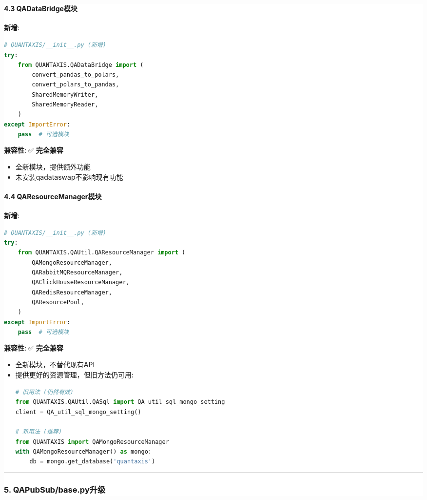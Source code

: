 #### 4.3 QADataBridge模块

**新增**:
```python
# QUANTAXIS/__init__.py (新增)
try:
    from QUANTAXIS.QADataBridge import (
        convert_pandas_to_polars,
        convert_polars_to_pandas,
        SharedMemoryWriter,
        SharedMemoryReader,
    )
except ImportError:
    pass  # 可选模块
```

**兼容性**: ✅ **完全兼容**
- 全新模块，提供额外功能
- 未安装qadataswap不影响现有功能

#### 4.4 QAResourceManager模块

**新增**:
```python
# QUANTAXIS/__init__.py (新增)
try:
    from QUANTAXIS.QAUtil.QAResourceManager import (
        QAMongoResourceManager,
        QARabbitMQResourceManager,
        QAClickHouseResourceManager,
        QARedisResourceManager,
        QAResourcePool,
    )
except ImportError:
    pass  # 可选模块
```

**兼容性**: ✅ **完全兼容**
- 全新模块，不替代现有API
- 提供更好的资源管理，但旧方法仍可用:
  ```python
  # 旧用法 (仍然有效)
  from QUANTAXIS.QAUtil.QASql import QA_util_sql_mongo_setting
  client = QA_util_sql_mongo_setting()

  # 新用法 (推荐)
  from QUANTAXIS import QAMongoResourceManager
  with QAMongoResourceManager() as mongo:
      db = mongo.get_database('quantaxis')
  ```

---

### 5. QAPubSub/base.py升级
